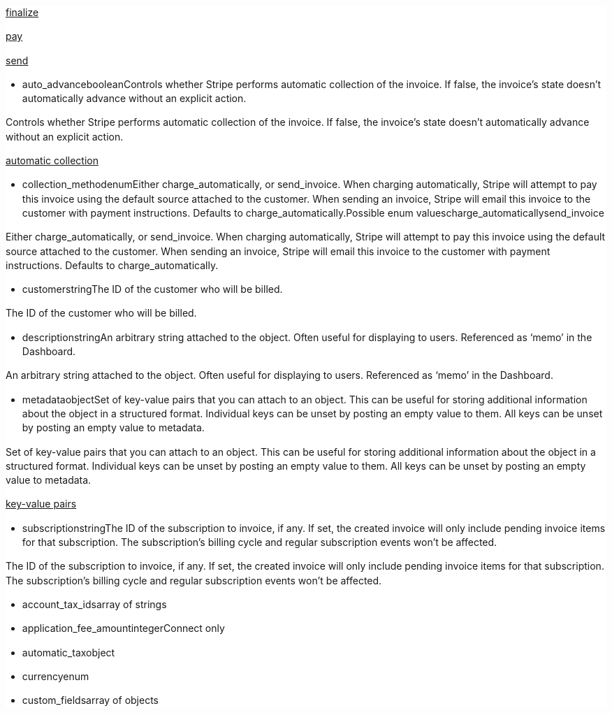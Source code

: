 [finalize](#finalize_invoice)

[pay](#pay_invoice)

[send](#send_invoice)

- auto_advancebooleanControls whether Stripe performs automatic collection of the invoice. If false, the invoice’s state doesn’t automatically advance without an explicit action.

Controls whether Stripe performs automatic collection of the invoice. If false, the invoice’s state doesn’t automatically advance without an explicit action.

[automatic collection](/invoicing/integration/automatic-advancement-collection)

- collection_methodenumEither charge_automatically, or send_invoice. When charging automatically, Stripe will attempt to pay this invoice using the default source attached to the customer. When sending an invoice, Stripe will email this invoice to the customer with payment instructions. Defaults to charge_automatically.Possible enum valuescharge_automaticallysend_invoice

Either charge_automatically, or send_invoice. When charging automatically, Stripe will attempt to pay this invoice using the default source attached to the customer. When sending an invoice, Stripe will email this invoice to the customer with payment instructions. Defaults to charge_automatically.

- customerstringThe ID of the customer who will be billed.

The ID of the customer who will be billed.

- descriptionstringAn arbitrary string attached to the object. Often useful for displaying to users. Referenced as ‘memo’ in the Dashboard.

An arbitrary string attached to the object. Often useful for displaying to users. Referenced as ‘memo’ in the Dashboard.

- metadataobjectSet of key-value pairs that you can attach to an object. This can be useful for storing additional information about the object in a structured format. Individual keys can be unset by posting an empty value to them. All keys can be unset by posting an empty value to metadata.

Set of key-value pairs that you can attach to an object. This can be useful for storing additional information about the object in a structured format. Individual keys can be unset by posting an empty value to them. All keys can be unset by posting an empty value to metadata.

[key-value pairs](/api/metadata)

- subscriptionstringThe ID of the subscription to invoice, if any. If set, the created invoice will only include pending invoice items for that subscription. The subscription’s billing cycle and regular subscription events won’t be affected.

The ID of the subscription to invoice, if any. If set, the created invoice will only include pending invoice items for that subscription. The subscription’s billing cycle and regular subscription events won’t be affected.

- account_tax_idsarray of strings

- application_fee_amountintegerConnect only

- automatic_taxobject

- currencyenum

- custom_fieldsarray of objects
